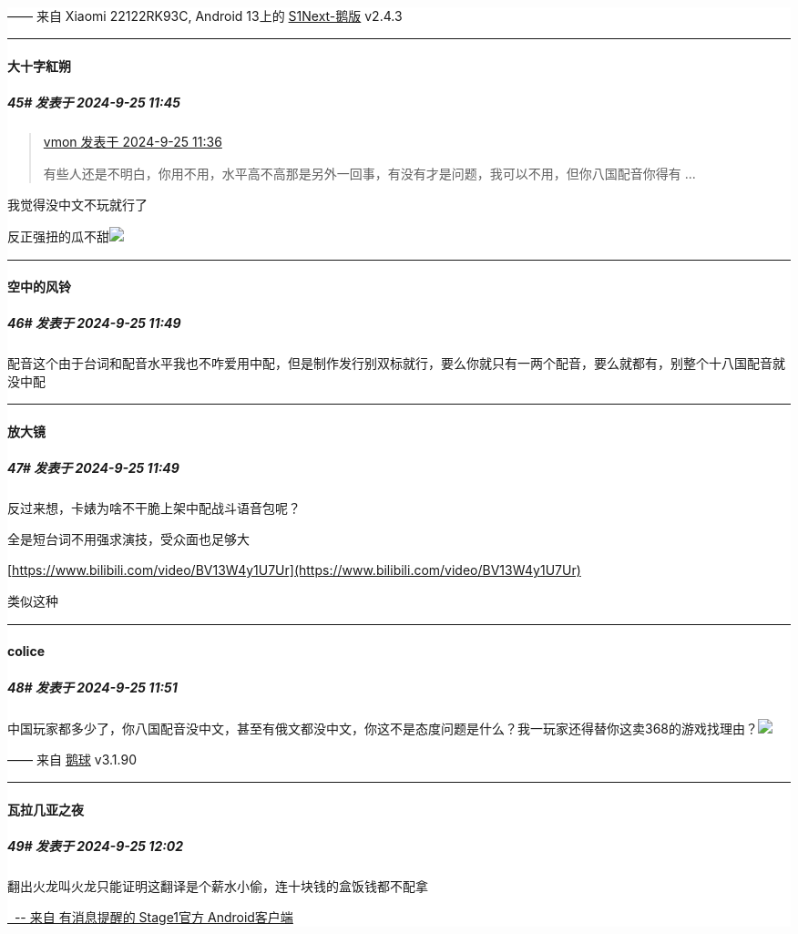 —— 来自 Xiaomi 22122RK93C, Android 13上的 [S1Next-鹅版](https://github.com/ykrank/S1-Next/releases) v2.4.3


*****

####  大十字紅朔  
##### 45#       发表于 2024-9-25 11:45

<blockquote><a href="httphttps://bbs.saraba1st.com/2b/forum.php?mod=redirect&amp;goto=findpost&amp;pid=66299113&amp;ptid=2200809" target="_blank">vmon 发表于 2024-9-25 11:36</a>

有些人还是不明白，你用不用，水平高不高那是另外一回事，有没有才是问题，我可以不用，但你八国配音你得有 ...</blockquote>
我觉得没中文不玩就行了

反正强扭的瓜不甜<img src="https://static.saraba1st.com/image/smiley/face2017/025.png" referrerpolicy="no-referrer">

*****

####  空中的风铃  
##### 46#       发表于 2024-9-25 11:49

配音这个由于台词和配音水平我也不咋爱用中配，但是制作发行别双标就行，要么你就只有一两个配音，要么就都有，别整个十八国配音就没中配

*****

####  放大镜  
##### 47#       发表于 2024-9-25 11:49

反过来想，卡婊为啥不干脆上架中配战斗语音包呢？

全是短台词不用强求演技，受众面也足够大

[https://www.bilibili.com/video/BV13W4y1U7Ur](https://www.bilibili.com/video/BV13W4y1U7Ur)

类似这种


*****

####  colice  
##### 48#       发表于 2024-9-25 11:51

中国玩家都多少了，你八国配音没中文，甚至有俄文都没中文，你这不是态度问题是什么？我一玩家还得替你这卖368的游戏找理由？<img src="https://static.saraba1st.com/image/smiley/face2017/067.png" referrerpolicy="no-referrer">

—— 来自 [鹅球](https://www.pgyer.com/GcUxKd4w) v3.1.90


*****

####  瓦拉几亚之夜  
##### 49#       发表于 2024-9-25 12:02

翻出火龙叫火龙只能证明这翻译是个薪水小偷，连十块钱的盒饭钱都不配拿

[  -- 来自 有消息提醒的 Stage1官方 Android客户端](https://www.coolapk.com/apk/140634)
